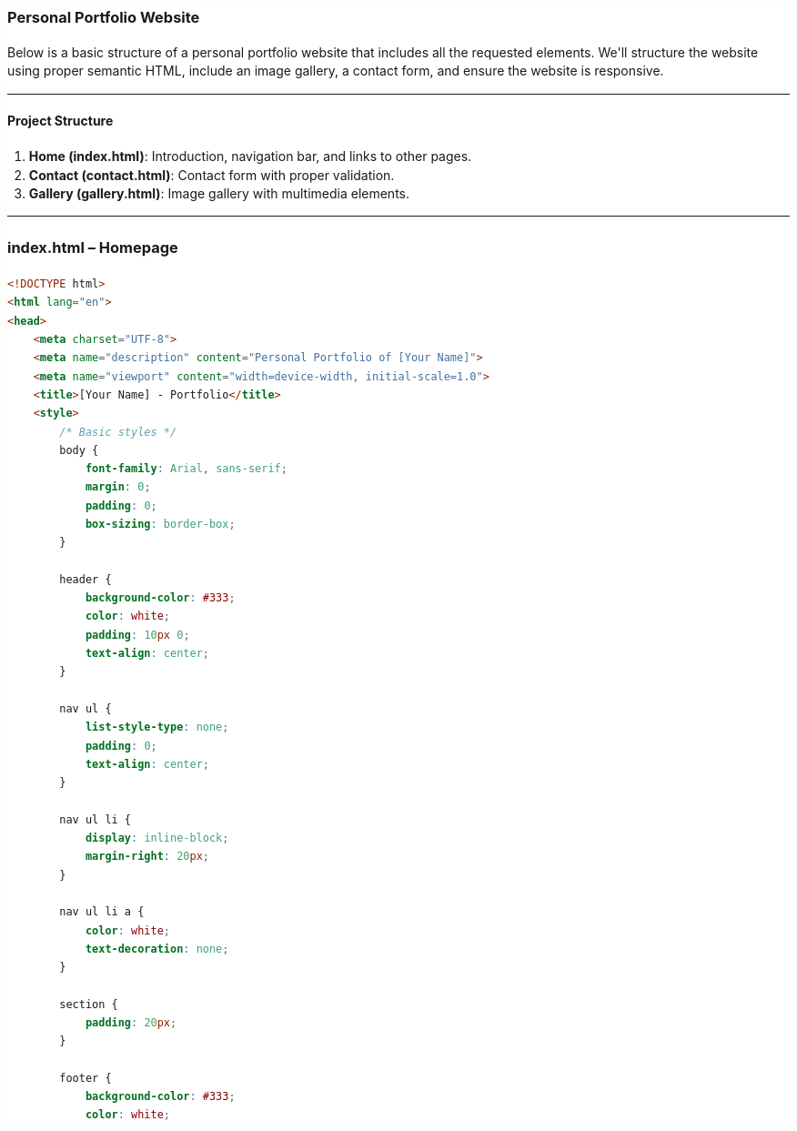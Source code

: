 ### Personal Portfolio Website

Below is a basic structure of a personal portfolio website that includes all the requested elements. We'll structure the website using proper semantic HTML, include an image gallery, a contact form, and ensure the website is responsive.

---

#### **Project Structure**

1. **Home (index.html)**: Introduction, navigation bar, and links to other pages.
2. **Contact (contact.html)**: Contact form with proper validation.
3. **Gallery (gallery.html)**: Image gallery with multimedia elements.

---

### **index.html** – Homepage

```html
<!DOCTYPE html>
<html lang="en">
<head>
    <meta charset="UTF-8">
    <meta name="description" content="Personal Portfolio of [Your Name]">
    <meta name="viewport" content="width=device-width, initial-scale=1.0">
    <title>[Your Name] - Portfolio</title>
    <style>
        /* Basic styles */
        body {
            font-family: Arial, sans-serif;
            margin: 0;
            padding: 0;
            box-sizing: border-box;
        }

        header {
            background-color: #333;
            color: white;
            padding: 10px 0;
            text-align: center;
        }

        nav ul {
            list-style-type: none;
            padding: 0;
            text-align: center;
        }

        nav ul li {
            display: inline-block;
            margin-right: 20px;
        }

        nav ul li a {
            color: white;
            text-decoration: none;
        }

        section {
            padding: 20px;
        }

        footer {
            background-color: #333;
            color: white;
```